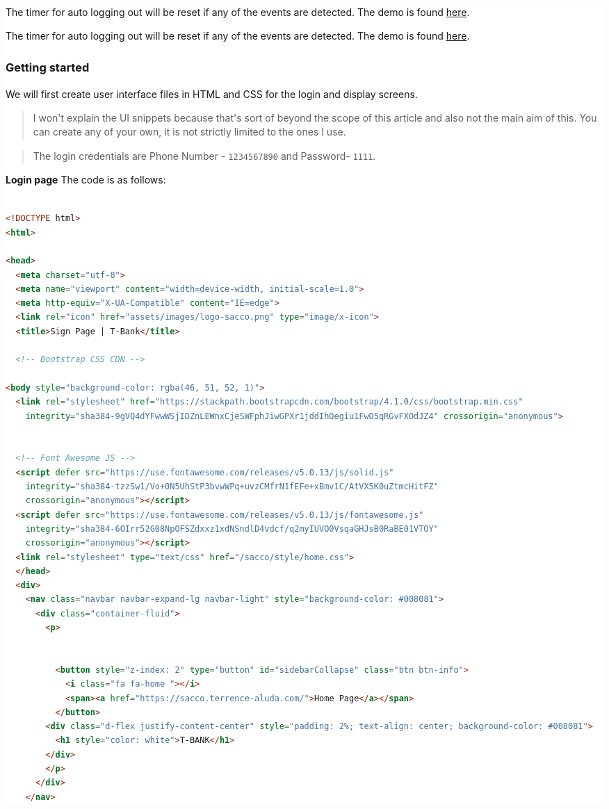 The timer for auto logging out will be reset if any of the events are detected. The demo is found [here](https://sacco.terrence-aluda.com/sacco/eng-edtest.html).


The timer for auto logging out will be reset if any of the events are detected. The demo is found [here](https://sacco.terrence-aluda.com/sacco/eng-edtest.html).

### Getting started
We will first create user interface files in HTML and CSS for the login and display screens.

> I won't explain the UI snippets because that's sort of beyond the scope of this article and also not the main aim of this. You can create any of your own, it is not strictly limited to the ones I use.

> The login credentials are Phone Number - `1234567890` and Password- `1111`.

**Login page**
The code is as follows:

```html

<!DOCTYPE html>
<html>

<head>
  <meta charset="utf-8">
  <meta name="viewport" content="width=device-width, initial-scale=1.0">
  <meta http-equiv="X-UA-Compatible" content="IE=edge">
  <link rel="icon" href="assets/images/logo-sacco.png" type="image/x-icon">
  <title>Sign Page | T-Bank</title>

  <!-- Bootstrap CSS CDN -->

<body style="background-color: rgba(46, 51, 52, 1)">
  <link rel="stylesheet" href="https://stackpath.bootstrapcdn.com/bootstrap/4.1.0/css/bootstrap.min.css"
    integrity="sha384-9gVQ4dYFwwWSjIDZnLEWnxCjeSWFphJiwGPXr1jddIhOegiu1FwO5qRGvFXOdJZ4" crossorigin="anonymous">


  <!-- Font Awesome JS -->
  <script defer src="https://use.fontawesome.com/releases/v5.0.13/js/solid.js"
    integrity="sha384-tzzSw1/Vo+0N5UhStP3bvwWPq+uvzCMfrN1fEFe+xBmv1C/AtVX5K0uZtmcHitFZ"
    crossorigin="anonymous"></script>
  <script defer src="https://use.fontawesome.com/releases/v5.0.13/js/fontawesome.js"
    integrity="sha384-6OIrr52G08NpOFSZdxxz1xdNSndlD4vdcf/q2myIUVO0VsqaGHJsB0RaBE01VTOY"
    crossorigin="anonymous"></script>
  <link rel="stylesheet" type="text/css" href="/sacco/style/home.css">
  </head>
  <div>
    <nav class="navbar navbar-expand-lg navbar-light" style="background-color: #008081">
      <div class="container-fluid">
        <p>


          <button style="z-index: 2" type="button" id="sidebarCollapse" class="btn btn-info">
            <i class="fa fa-home "></i>
            <span><a href="https://sacco.terrence-aluda.com/">Home Page</a></span>
          </button>
        <div class="d-flex justify-content-center" style="padding: 2%; text-align: center; background-color: #008081">
          <h1 style="color: white">T-BANK</h1>
        </div>
        </p>
      </div>
    </nav>
```